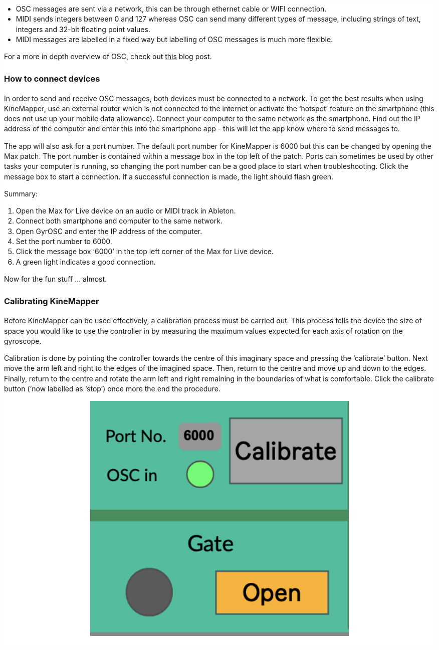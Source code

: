 * OSC messages are sent via a network, this can be through ethernet cable or WIFI connection.
* MIDI sends integers between 0 and 127 whereas OSC can send many different types of message, including strings of text, integers and 32-bit floating point values.
* MIDI messages are labelled in a fixed way but labelling of OSC messages is much more flexible.

For a more in depth overview of OSC, check out [this](https://mct-master.github.io/networked-music/2024/03/17/thomaseo-intro_to_OSC.html) blog post.
<br>

### How to connect devices

In order to send and receive OSC messages, both devices must be connected to a network. To get the best results when using KineMapper, use an external router which is not connected to the internet or activate the ‘hotspot’ feature on the smartphone (this does not use up your mobile data allowance). Connect your computer to the same network as the smartphone. Find out the IP address of the computer and enter this into the smartphone app - this will let the app know where to send messages to.

The app will also ask for a port number. The default port number for KineMapper is 6000 but this can be changed by opening the Max patch. The port number is contained within a message box in the top left of the patch. Ports can sometimes be used by other tasks your computer is running, so changing the port number can be a good place to start when troubleshooting. Click the message box to start a connection. If a successful connection is made, the light should flash green.

Summary:

1. Open the Max for Live device on an audio or MIDI track in Ableton.
2. Connect both smartphone and computer to the same network.
3. Open GyrOSC and enter the IP address of the computer.
4. Set the port number to 6000.
5. Click the message box ‘6000’ in the top left corner of the Max for Live device.
6. A green light indicates a good connection.

Now for the fun stuff … almost.

### Calibrating KineMapper

Before KineMapper can be used effectively, a calibration process must be carried out. This process tells the device the size of space you would like to use the controller in by measuring the maximum values expected for each axis of rotation on the gyroscope.

Calibration is done by pointing the controller towards the centre of this imaginary space and pressing the ‘calibrate’ button. Next move the arm left and right to the edges of the imagined space. Then, return to the centre and move up and down to the edges. Finally, return to the centre and rotate the arm left and right remaining in the boundaries of what is comfortable. Click the calibrate button (‘now labelled as ‘stop’) once more the end the procedure.

<img src="/assets/image/2024_05_05_thomaseo_cali.png" width="60%" style="display: block; margin: auto;" />
<br>